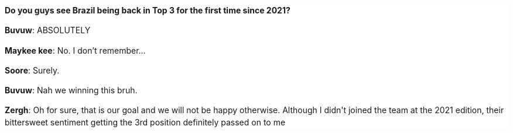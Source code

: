 **Do you guys see Brazil being back in Top 3 for the first time since 2021?**

**Buvuw**: ABSOLUTELY

**Maykee kee**: No. I don’t remember…

**Soore**: Surely.

**Buvuw**: Nah we winning this bruh.

**Zergh**: Oh for sure, that is our goal and we will not be happy otherwise. Although I didn't joined the team at the 2021 edition, their bittersweet sentiment getting the 3rd position definitely passed on to me
